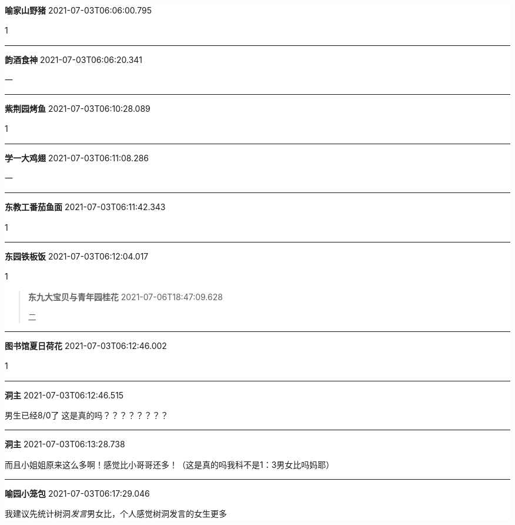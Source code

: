 **喻家山野猪** 2021-07-03T06:06:00.795

1

---

**韵酒食神** 2021-07-03T06:06:20.341

一

---

**紫荆园烤鱼** 2021-07-03T06:10:28.089

1

---

**学一大鸡翅** 2021-07-03T06:11:08.286

一

---

**东教工番茄鱼面** 2021-07-03T06:11:42.343

1

---

**东园铁板饭** 2021-07-03T06:12:04.017

1

> **东九大宝贝与青年园桂花** 2021-07-06T18:47:09.628
> 
> 二


---

**图书馆夏日荷花** 2021-07-03T06:12:46.002

1

---

**洞主** 2021-07-03T06:12:46.515

男生已经8/0了
这是真的吗？？？？？？？？

---

**洞主** 2021-07-03T06:13:28.738

而且小姐姐原来这么多啊！感觉比小哥哥还多！（这是真的吗我科不是1：3男女比吗妈耶）

---

**喻园小笼包** 2021-07-03T06:17:29.046

我建议先统计树洞*发言*男女比，个人感觉树洞发言的女生更多
